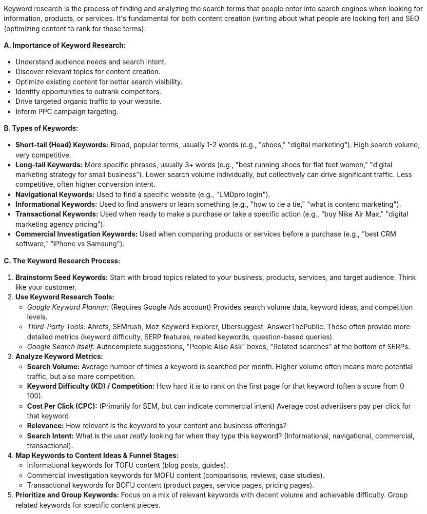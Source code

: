 Keyword research is the process of finding and analyzing the search terms that people enter into search engines when looking for information, products, or services. It's fundamental for both content creation (writing about what people are looking for) and SEO (optimizing content to rank for those terms).

**A. Importance of Keyword Research:**
*   Understand audience needs and search intent.
*   Discover relevant topics for content creation.
*   Optimize existing content for better search visibility.
*   Identify opportunities to outrank competitors.
*   Drive targeted organic traffic to your website.
*   Inform PPC campaign targeting.

**B. Types of Keywords:**
*   **Short-tail (Head) Keywords:** Broad, popular terms, usually 1-2 words (e.g., "shoes," "digital marketing"). High search volume, very competitive.
*   **Long-tail Keywords:** More specific phrases, usually 3+ words (e.g., "best running shoes for flat feet women," "digital marketing strategy for small business"). Lower search volume individually, but collectively can drive significant traffic. Less competitive, often higher conversion intent.
*   **Navigational Keywords:** Used to find a specific website (e.g., "LMDpro login").
*   **Informational Keywords:** Used to find answers or learn something (e.g., "how to tie a tie," "what is content marketing").
*   **Transactional Keywords:** Used when ready to make a purchase or take a specific action (e.g., "buy Nike Air Max," "digital marketing agency pricing").
*   **Commercial Investigation Keywords:** Used when comparing products or services before a purchase (e.g., "best CRM software," "iPhone vs Samsung").

**C. The Keyword Research Process:**
1.  **Brainstorm Seed Keywords:** Start with broad topics related to your business, products, services, and target audience. Think like your customer.
2.  **Use Keyword Research Tools:**
    *   *Google Keyword Planner:* (Requires Google Ads account) Provides search volume data, keyword ideas, and competition levels.
    *   *Third-Party Tools:* Ahrefs, SEMrush, Moz Keyword Explorer, Ubersuggest, AnswerThePublic. These often provide more detailed metrics (keyword difficulty, SERP features, related keywords, question-based queries).
    *   *Google Search Itself:* Autocomplete suggestions, "People Also Ask" boxes, "Related searches" at the bottom of SERPs.
3.  **Analyze Keyword Metrics:**
    *   **Search Volume:** Average number of times a keyword is searched per month. Higher volume often means more potential traffic, but also more competition.
    *   **Keyword Difficulty (KD) / Competition:** How hard it is to rank on the first page for that keyword (often a score from 0-100).
    *   **Cost Per Click (CPC):** (Primarily for SEM, but can indicate commercial intent) Average cost advertisers pay per click for that keyword.
    *   **Relevance:** How relevant is the keyword to your content and business offerings?
    *   **Search Intent:** What is the user *really* looking for when they type this keyword? (Informational, navigational, commercial, transactional).
4.  **Map Keywords to Content Ideas & Funnel Stages:**
    *   Informational keywords for TOFU content (blog posts, guides).
    *   Commercial investigation keywords for MOFU content (comparisons, reviews, case studies).
    *   Transactional keywords for BOFU content (product pages, service pages, pricing pages).
5.  **Prioritize and Group Keywords:** Focus on a mix of relevant keywords with decent volume and achievable difficulty. Group related keywords for specific content pieces.
